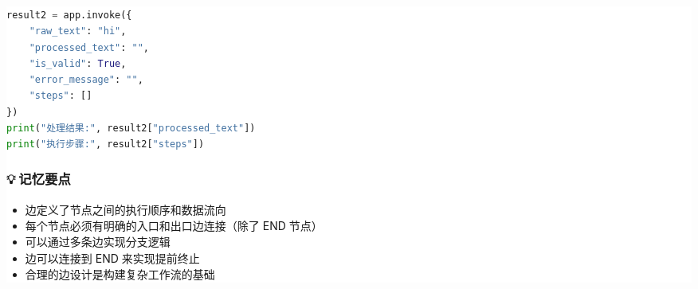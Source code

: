 ```python
result2 = app.invoke({
    "raw_text": "hi",
    "processed_text": "",
    "is_valid": True,
    "error_message": "",
    "steps": []
})
print("处理结果:", result2["processed_text"])
print("执行步骤:", result2["steps"])
```

### 💡 记忆要点
- 边定义了节点之间的执行顺序和数据流向
- 每个节点必须有明确的入口和出口边连接（除了 END 节点）
- 可以通过多条边实现分支逻辑
- 边可以连接到 END 来实现提前终止
- 合理的边设计是构建复杂工作流的基础
```